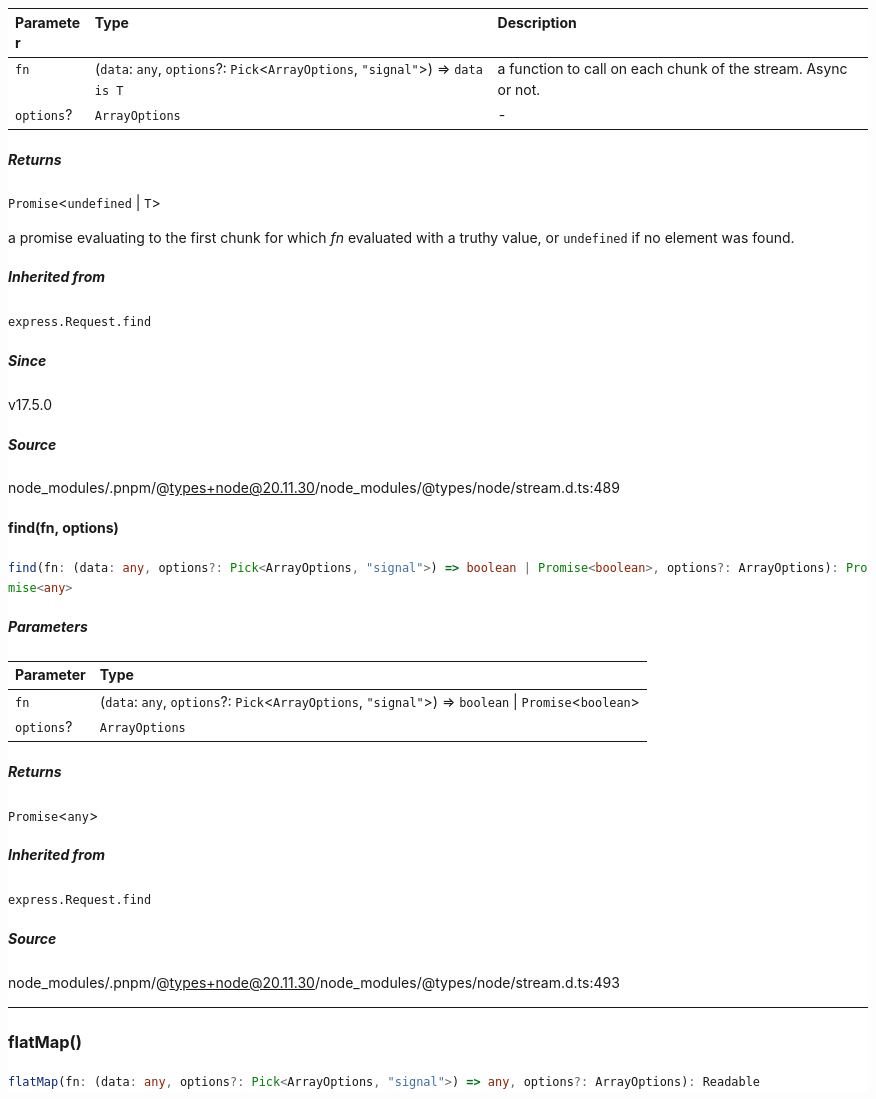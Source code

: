 | Parameter | Type | Description |
| :------ | :------ | :------ |
| `fn` | (`data`: `any`, `options`?: `Pick`\<`ArrayOptions`, `"signal"`\>) => `data is T` | a function to call on each chunk of the stream. Async or not. |
| `options`? | `ArrayOptions` | - |

##### Returns

`Promise`\<`undefined` \| `T`\>

a promise evaluating to the first chunk for which *fn* evaluated with a truthy value,
or `undefined` if no element was found.

##### Inherited from

`express.Request.find`

##### Since

v17.5.0

##### Source

node\_modules/.pnpm/@types+node@20.11.30/node\_modules/@types/node/stream.d.ts:489

#### find(fn, options)

```ts
find(fn: (data: any, options?: Pick<ArrayOptions, "signal">) => boolean | Promise<boolean>, options?: ArrayOptions): Promise<any>
```

##### Parameters

| Parameter | Type |
| :------ | :------ |
| `fn` | (`data`: `any`, `options`?: `Pick`\<`ArrayOptions`, `"signal"`\>) => `boolean` \| `Promise`\<`boolean`\> |
| `options`? | `ArrayOptions` |

##### Returns

`Promise`\<`any`\>

##### Inherited from

`express.Request.find`

##### Source

node\_modules/.pnpm/@types+node@20.11.30/node\_modules/@types/node/stream.d.ts:493

***

### flatMap()

```ts
flatMap(fn: (data: any, options?: Pick<ArrayOptions, "signal">) => any, options?: ArrayOptions): Readable
```
